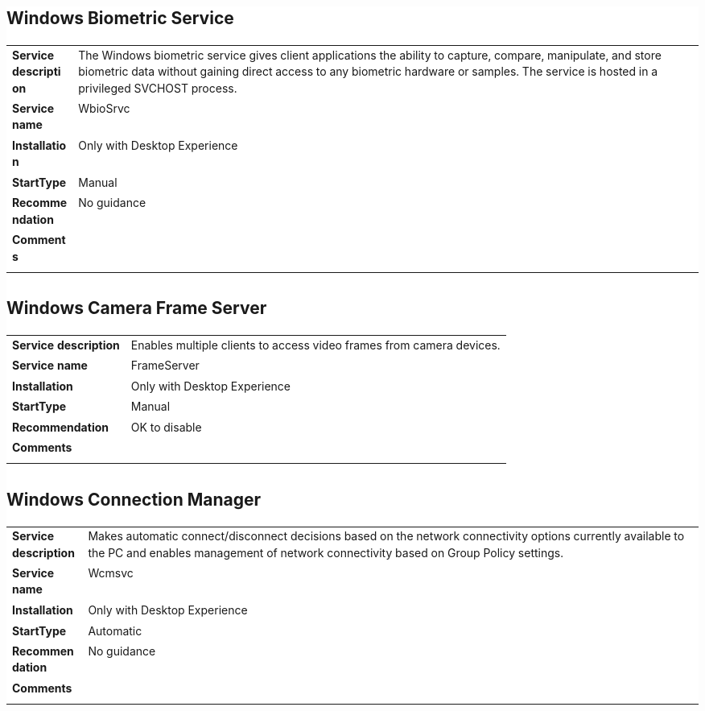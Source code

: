 

## Windows Biometric Service            

| | |           
|---|---|   
|   **Service description** |   The Windows biometric service gives client applications the ability to capture, compare, manipulate, and store biometric data without gaining direct access to any biometric hardware or samples. The service is hosted in a privileged SVCHOST process.
|   **Service name**    |   WbioSrvc
|   **Installation**    |   Only with Desktop Experience
|   **StartType**   |   Manual
|   **Recommendation**  | No guidance   
|   **Comments**    |   
|||         



##  Windows Camera Frame Server         

| | |           
|---|---|       
|   **Service description** |   Enables multiple clients to access video frames from camera devices.
|   **Service name**    |   FrameServer
|   **Installation**    |   Only with Desktop Experience
|   **StartType**   |   Manual
|   **Recommendation**  |   OK to disable
|   **Comments**    |   
|||         



## Windows Connection Manager           

| | |           
|---|---|   
|   **Service description** |   Makes automatic connect/disconnect decisions based on the network connectivity options currently available to the PC and enables management of network connectivity based on Group Policy settings.
|   **Service name**    |   Wcmsvc
|   **Installation**    |   Only with Desktop Experience
|   **StartType**   |   Automatic
|   **Recommendation**  | No guidance   
|   **Comments**    |   
|||         

